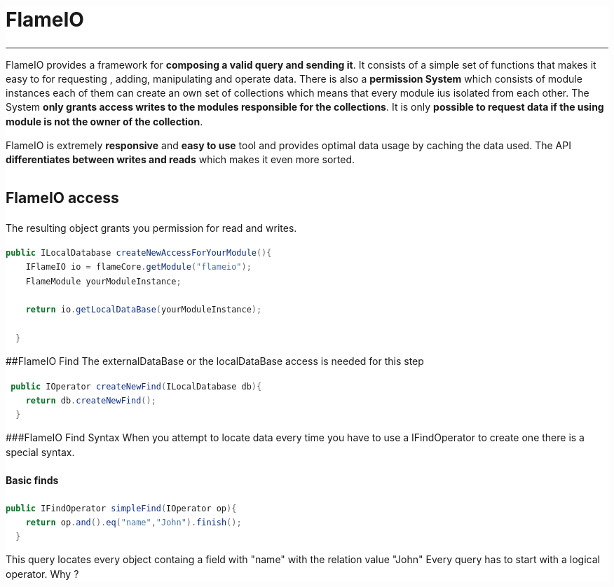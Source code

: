 
# FlameIO

---

FlameIO provides a framework for **composing a valid query and sending it**. 
It consists of a simple set of functions that makes it easy to for requesting , adding, manipulating  and operate data.
There is also a **permission System** which consists of module instances each of them can create an own set of collections
which means that every module ius isolated from each other. The System **only grants access writes to the modules responsible 
for the collections**. It is only **possible to request data if the using module is not the owner of the collection**.

FlameIO is extremely **responsive** and **easy to use** tool and provides optimal data usage by caching the data used.
The API **differentiates between writes and reads** which makes it even more sorted.

## FlameIO access

The resulting object grants you permission for read and writes.

```java
public ILocalDatabase createNewAccessForYourModule(){
    IFlameIO io = flameCore.getModule("flameio");
    FlameModule yourModuleInstance;
  
    return io.getLocalDataBase(yourModuleInstance);
        
  }
```
##FlameIO Find
The externalDataBase or the localDataBase access is needed for this step

```java
 public IOperator createNewFind(ILocalDatabase db){
    return db.createNewFind();
  }
```
###FlameIO Find Syntax
When you attempt to locate data every time you have to use a IFindOperator to create one there is a special syntax.
#### Basic finds
```java
public IFindOperator simpleFind(IOperator op){
    return op.and().eq("name","John").finish();
  }
```
This query locates every object containg a field with "name" with the relation value "John"
Every query has to start with a logical operator. 
Why ?

